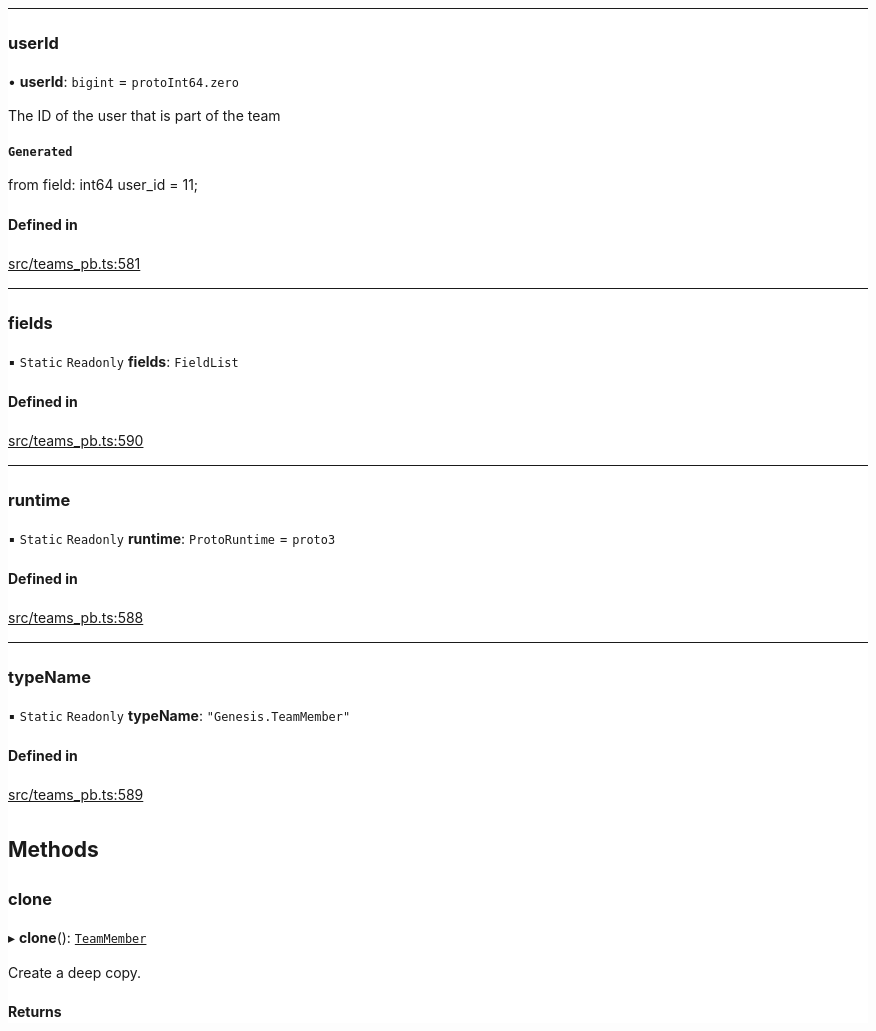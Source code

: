 ___

### userId

• **userId**: `bigint` = `protoInt64.zero`

The ID of the user that is part of the team

**`Generated`**

from field: int64 user_id = 11;

#### Defined in

[src/teams_pb.ts:581](https://github.com/Unaxiom/genesis-ts-sdk/blob/a265138/src/teams_pb.ts#L581)

___

### fields

▪ `Static` `Readonly` **fields**: `FieldList`

#### Defined in

[src/teams_pb.ts:590](https://github.com/Unaxiom/genesis-ts-sdk/blob/a265138/src/teams_pb.ts#L590)

___

### runtime

▪ `Static` `Readonly` **runtime**: `ProtoRuntime` = `proto3`

#### Defined in

[src/teams_pb.ts:588](https://github.com/Unaxiom/genesis-ts-sdk/blob/a265138/src/teams_pb.ts#L588)

___

### typeName

▪ `Static` `Readonly` **typeName**: ``"Genesis.TeamMember"``

#### Defined in

[src/teams_pb.ts:589](https://github.com/Unaxiom/genesis-ts-sdk/blob/a265138/src/teams_pb.ts#L589)

## Methods

### clone

▸ **clone**(): [`TeamMember`](TeamMember.md)

Create a deep copy.

#### Returns
